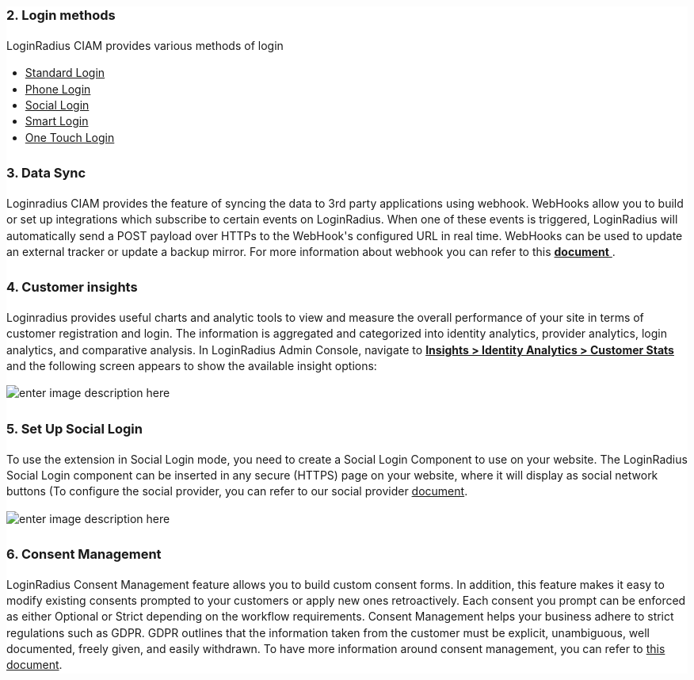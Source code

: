 

### 2. Login methods

LoginRadius CIAM provides various methods of login

- [Standard Login](https://www.loginradius.com/legacy/docs/authentication/quick-start/standard-login/)
- [Phone Login](https://www.loginradius.com/legacy/docs/authentication/tutorial/phone-login/)
- [Social Login](https://www.loginradius.com/legacy/docs/authentication/quick-start/social-login/)
- [Smart Login](https://www.loginradius.com/legacy/docs/authentication/tutorial/smart-login/)
- [One Touch Login](https://www.loginradius.com/legacy/docs/authentication/tutorial/one-touch-login/)

### 3. Data Sync

Loginradius CIAM provides the feature of syncing the data to 3rd party applications using webhook. WebHooks allow you to build or set up integrations which subscribe to certain events on LoginRadius. When one of these events is triggered, LoginRadius will automatically send a POST payload over HTTPs to the WebHook's configured URL in real time. WebHooks can be used to update an external tracker or update a backup mirror. For more information about webhook you can refer to this [**document** ](https://www.loginradius.com/legacy/docs/api/v2/integrations/webhooks/overview/).

### 4. Customer insights
Loginradius provides useful charts and analytic tools to view and measure the overall performance of your site in terms of customer registration and login. The information is aggregated and categorized into identity analytics, provider analytics, login analytics, and comparative analysis.  In LoginRadius Admin Console, navigate to [**Insights > Identity Analytics >  Customer Stats**](https://adminconsole.loginradius.com/insights/identity-analytics/customer-stats) and the following screen appears to show the available insight options:

![enter image description here](https://apidocs.lrcontent.com/images/a_142475f09cc8b179c12.49070581.png "enter image title here")


### 5. Set Up Social Login
To use the extension in Social Login mode, you need to create a Social Login Component to use on your website. The LoginRadius Social Login component can be inserted in any secure (HTTPS) page on your website, where it will display as social network buttons (To configure the social provider, you can refer to our social provider [document](https://www.loginradius.com/legacy/docs/api/v2/admin-console/social-provider/configure-social-apps/).
 
![enter image description here](https://apidocs.lrcontent.com/images/6_77445d304dbf7bf257.08806666.png "enter image title here")

### 6. Consent Management
LoginRadius Consent Management feature allows you to build custom consent forms. In addition, this feature makes it easy to modify existing consents prompted to your customers or apply new ones retroactively. Each consent you prompt can be enforced as either Optional or Strict depending on the workflow requirements. Consent Management helps your business adhere to strict regulations such as GDPR. GDPR outlines that the information taken from the customer must be explicit, unambiguous, well documented, freely given, and easily withdrawn. To have more information around consent management, you can refer to [this document](https://www.loginradius.com/legacy/docs/governance/customer-profiling/consent-management).
